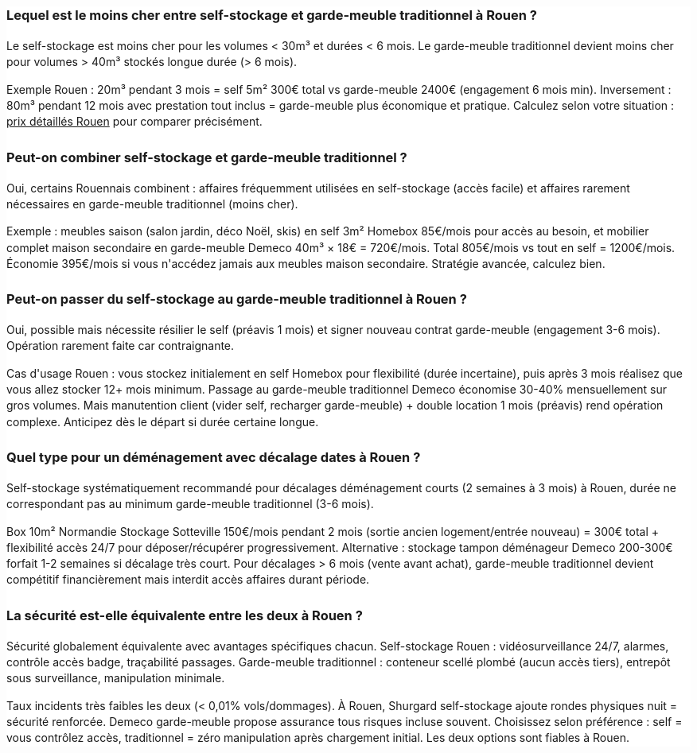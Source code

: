 ### Lequel est le moins cher entre self-stockage et garde-meuble traditionnel à Rouen ?

Le self-stockage est moins cher pour les volumes < 30m³ et durées < 6 mois. Le garde-meuble traditionnel devient moins cher pour volumes > 40m³ stockés longue durée (> 6 mois).

Exemple Rouen : 20m³ pendant 3 mois = self 5m² 300€ total vs garde-meuble 2400€ (engagement 6 mois min). Inversement : 80m³ pendant 12 mois avec prestation tout inclus = garde-meuble plus économique et pratique. Calculez selon votre situation : [prix détaillés Rouen](/blog/garde-meuble/prix-garde-meuble-rouen-2025) pour comparer précisément.

### Peut-on combiner self-stockage et garde-meuble traditionnel ?

Oui, certains Rouennais combinent : affaires fréquemment utilisées en self-stockage (accès facile) et affaires rarement nécessaires en garde-meuble traditionnel (moins cher).

Exemple : meubles saison (salon jardin, déco Noël, skis) en self 3m² Homebox 85€/mois pour accès au besoin, et mobilier complet maison secondaire en garde-meuble Demeco 40m³ × 18€ = 720€/mois. Total 805€/mois vs tout en self = 1200€/mois. Économie 395€/mois si vous n'accédez jamais aux meubles maison secondaire. Stratégie avancée, calculez bien.

### Peut-on passer du self-stockage au garde-meuble traditionnel à Rouen ?

Oui, possible mais nécessite résilier le self (préavis 1 mois) et signer nouveau contrat garde-meuble (engagement 3-6 mois). Opération rarement faite car contraignante.

Cas d'usage Rouen : vous stockez initialement en self Homebox pour flexibilité (durée incertaine), puis après 3 mois réalisez que vous allez stocker 12+ mois minimum. Passage au garde-meuble traditionnel Demeco économise 30-40% mensuellement sur gros volumes. Mais manutention client (vider self, recharger garde-meuble) + double location 1 mois (préavis) rend opération complexe. Anticipez dès le départ si durée certaine longue.

### Quel type pour un déménagement avec décalage dates à Rouen ?

Self-stockage systématiquement recommandé pour décalages déménagement courts (2 semaines à 3 mois) à Rouen, durée ne correspondant pas au minimum garde-meuble traditionnel (3-6 mois).

Box 10m² Normandie Stockage Sotteville 150€/mois pendant 2 mois (sortie ancien logement/entrée nouveau) = 300€ total + flexibilité accès 24/7 pour déposer/récupérer progressivement. Alternative : stockage tampon déménageur Demeco 200-300€ forfait 1-2 semaines si décalage très court. Pour décalages > 6 mois (vente avant achat), garde-meuble traditionnel devient compétitif financièrement mais interdit accès affaires durant période.

### La sécurité est-elle équivalente entre les deux à Rouen ?

Sécurité globalement équivalente avec avantages spécifiques chacun. Self-stockage Rouen : vidéosurveillance 24/7, alarmes, contrôle accès badge, traçabilité passages. Garde-meuble traditionnel : conteneur scellé plombé (aucun accès tiers), entrepôt sous surveillance, manipulation minimale.

Taux incidents très faibles les deux (< 0,01% vols/dommages). À Rouen, Shurgard self-stockage ajoute rondes physiques nuit = sécurité renforcée. Demeco garde-meuble propose assurance tous risques incluse souvent. Choisissez selon préférence : self = vous contrôlez accès, traditionnel = zéro manipulation après chargement initial. Les deux options sont fiables à Rouen.


